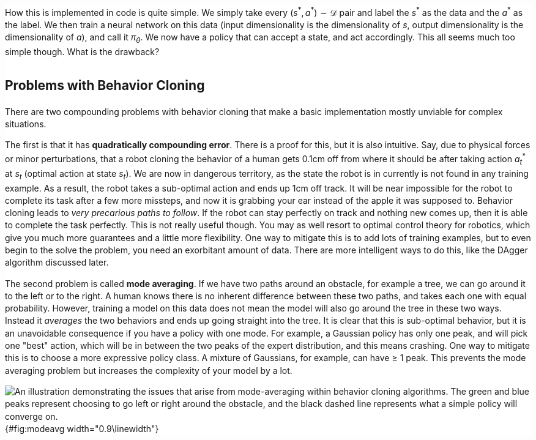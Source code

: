 How this is implemented in code is quite simple. We simply take every
$(s^*,a^*) \sim \mathcal{D}$ pair and label the $s^*$ as the data and
the $a^*$ as the label. We then train a neural network on this data
(input dimensionality is the dimensionality of $s$, output
dimensionality is the dimensionality of $a$), and call it $\pi_\theta$.
We now have a policy that can accept a state, and act accordingly. This
all seems much too simple though. What is the drawback?

</div>

## Problems with Behavior Cloning

<div markdown="1" class="flushleft">
There are two compounding problems with behavior cloning that make a
basic implementation mostly unviable for complex situations.

The first is that it has **quadratically compounding error**. There is a
proof for this, but it is also intuitive. Say, due to physical forces or
minor perturbations, that a robot cloning the behavior of a human gets
0.1cm off from where it should be after taking action $a_t^*$ at $s_t$
(optimal action at state $s_t)$. We are now in dangerous territory, as
the state the robot is in currently is not found in any training
example. As a result, the robot takes a sub-optimal action and ends up
1cm off track. It will be near impossible for the robot to complete its
task after a few more missteps, and now it is grabbing your ear instead
of the apple it was supposed to. Behavior cloning leads to *very
precarious paths to follow*. If the robot can stay perfectly on track
and nothing new comes up, then it is able to complete the task
perfectly. This is not really useful though. You may as well resort to
optimal control theory for robotics, which give you much more guarantees
and a little more flexibility. One way to mitigate this is to add lots
of training examples, but to even begin to the solve the problem, you
need an exorbitant amount of data. There are more intelligent ways to do
this, like the DAgger algorithm discussed later.

The second problem is called **mode averaging**. If we have two paths
around an obstacle, for example a tree, we can go around it to the left
or to the right. A human knows there is no inherent difference between
these two paths, and takes each one with equal probability. However,
training a model on this data does not mean the model will also go
around the tree in these two ways. Instead it *averages* the two
behaviors and ends up going straight into the tree. It is clear that
this is sub-optimal behavior, but it is an unavoidable consequence if
you have a policy with one mode. For example, a Gaussian policy has only
one peak, and will pick one "best" action, which will be in between the
two peaks of the expert distribution, and this means crashing. One way
to mitigate this is to choose a more expressive policy class. A mixture
of Gaussians, for example, can have $\geq$ 1 peak. This prevents the
mode averaging problem but increases the complexity of your model by a
lot.

![An illustration demonstrating the issues that arise from
mode-averaging within behavior cloning algorithms. The green and blue
peaks represent choosing to go left or right around the obstacle, and
the black dashed line represents what a simple policy will converge
on.](rl/modeavg.png){#fig:modeavg width="0.9\\linewidth"}
